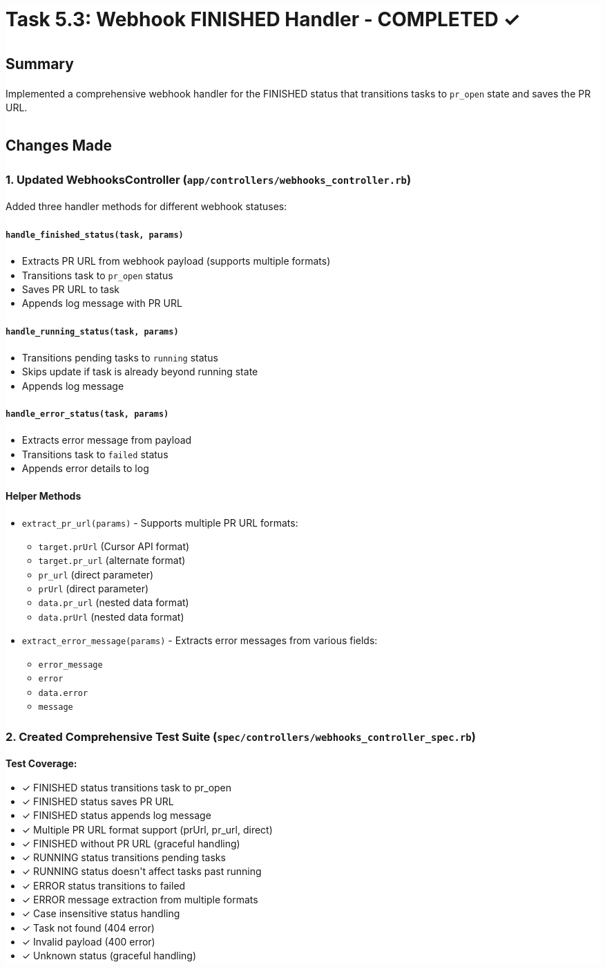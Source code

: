 # Task 5.3: Webhook FINISHED Handler - COMPLETED ✓

## Summary

Implemented a comprehensive webhook handler for the FINISHED status that transitions tasks to `pr_open` state and saves the PR URL.

## Changes Made

### 1. Updated WebhooksController (`app/controllers/webhooks_controller.rb`)

Added three handler methods for different webhook statuses:

#### `handle_finished_status(task, params)`
- Extracts PR URL from webhook payload (supports multiple formats)
- Transitions task to `pr_open` status
- Saves PR URL to task
- Appends log message with PR URL

#### `handle_running_status(task, params)`
- Transitions pending tasks to `running` status
- Skips update if task is already beyond running state
- Appends log message

#### `handle_error_status(task, params)`
- Extracts error message from payload
- Transitions task to `failed` status
- Appends error details to log

#### Helper Methods
- `extract_pr_url(params)` - Supports multiple PR URL formats:
  - `target.prUrl` (Cursor API format)
  - `target.pr_url` (alternate format)
  - `pr_url` (direct parameter)
  - `prUrl` (direct parameter)
  - `data.pr_url` (nested data format)
  - `data.prUrl` (nested data format)

- `extract_error_message(params)` - Extracts error messages from various fields:
  - `error_message`
  - `error`
  - `data.error`
  - `message`

### 2. Created Comprehensive Test Suite (`spec/controllers/webhooks_controller_spec.rb`)

**Test Coverage:**
- ✓ FINISHED status transitions task to pr_open
- ✓ FINISHED status saves PR URL
- ✓ FINISHED status appends log message
- ✓ Multiple PR URL format support (prUrl, pr_url, direct)
- ✓ FINISHED without PR URL (graceful handling)
- ✓ RUNNING status transitions pending tasks
- ✓ RUNNING status doesn't affect tasks past running
- ✓ ERROR status transitions to failed
- ✓ ERROR message extraction from multiple formats
- ✓ Case insensitive status handling
- ✓ Task not found (404 error)
- ✓ Invalid payload (400 error)
- ✓ Unknown status (graceful handling)